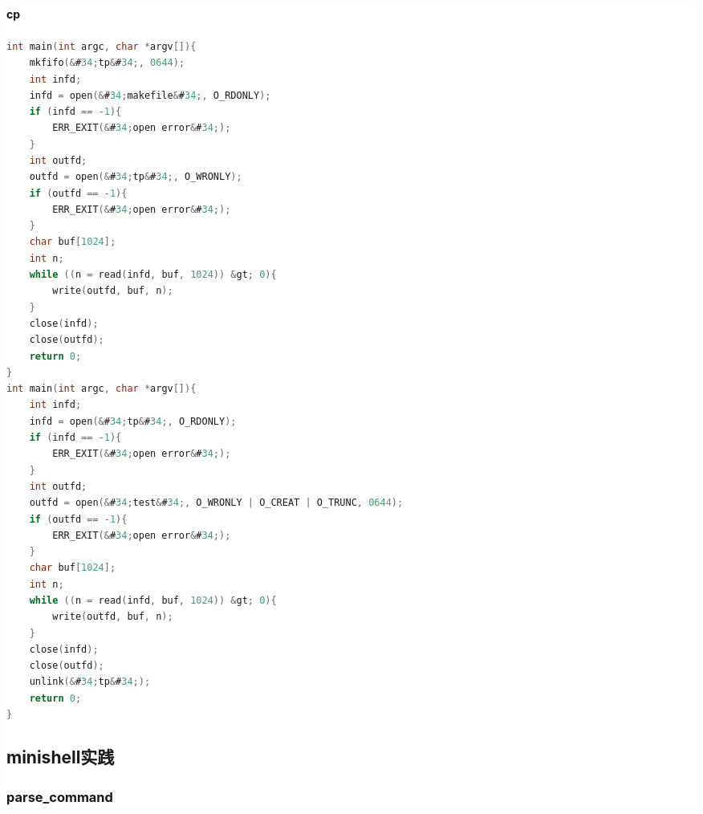 #### cp

```c
int main(int argc, char *argv[]){
    mkfifo(&#34;tp&#34;, 0644);
    int infd;
    infd = open(&#34;makefile&#34;, O_RDONLY);
    if (infd == -1){
        ERR_EXIT(&#34;open error&#34;);
    }
    int outfd;
    outfd = open(&#34;tp&#34;, O_WRONLY);
    if (outfd == -1){
        ERR_EXIT(&#34;open error&#34;);
    }
    char buf[1024];
    int n;
    while ((n = read(infd, buf, 1024)) &gt; 0){
        write(outfd, buf, n);
    }
    close(infd);
    close(outfd);
    return 0;
}
int main(int argc, char *argv[]){
    int infd;
    infd = open(&#34;tp&#34;, O_RDONLY);
    if (infd == -1){
        ERR_EXIT(&#34;open error&#34;);
    }
    int outfd;
    outfd = open(&#34;test&#34;, O_WRONLY | O_CREAT | O_TRUNC, 0644);
    if (outfd == -1){
        ERR_EXIT(&#34;open error&#34;);
    }
    char buf[1024];
    int n;
    while ((n = read(infd, buf, 1024)) &gt; 0){
        write(outfd, buf, n);
    }
    close(infd);
    close(outfd);
    unlink(&#34;tp&#34;);
    return 0;
}
```

## minishell实践

### parse_command
